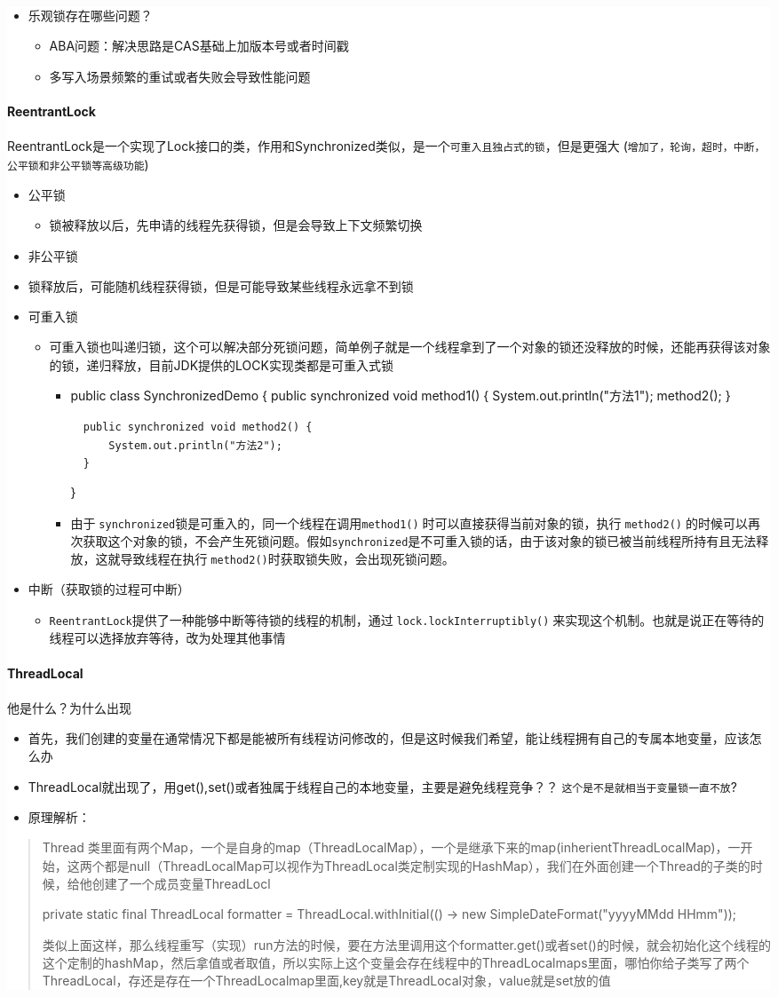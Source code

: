 - 乐观锁存在哪些问题？
    
    - ABA问题：解决思路是CAS基础上加版本号或者时间戳
        
    - 多写入场景频繁的重试或者失败会导致性能问题
        

#### ReentrantLock

ReentrantLock是一个实现了Lock接口的类，作用和Synchronized类似，是一个`可重入且独占式的锁`，但是更强大 (`增加了，轮询，超时，中断，公平锁和非公平锁等高级功能`)

- 公平锁
    
    - 锁被释放以后，先申请的线程先获得锁，但是会导致上下文频繁切换
        
- 非公平锁
    
- 锁释放后，可能随机线程获得锁，但是可能导致某些线程永远拿不到锁
    
- 可重入锁
    
    - 可重入锁也叫递归锁，这个可以解决部分死锁问题，简单例子就是一个线程拿到了一个对象的锁还没释放的时候，还能再获得该对象的锁，递归释放，目前JDK提供的LOCK实现类都是可重入式锁
        
        - public class SynchronizedDemo {
                public synchronized void method1() {
                    System.out.println("方法1");
                    method2();
                }
            
                public synchronized void method2() {
                    System.out.println("方法2");
                }
            }
            
        - 由于 `synchronized`锁是可重入的，同一个线程在调用`method1()` 时可以直接获得当前对象的锁，执行 `method2()` 的时候可以再次获取这个对象的锁，不会产生死锁问题。假如`synchronized`是不可重入锁的话，由于该对象的锁已被当前线程所持有且无法释放，这就导致线程在执行 `method2()`时获取锁失败，会出现死锁问题。
            
- 中断（获取锁的过程可中断）
    
    - `ReentrantLock`提供了一种能够中断等待锁的线程的机制，通过 `lock.lockInterruptibly()` 来实现这个机制。也就是说正在等待的线程可以选择放弃等待，改为处理其他事情
        

#### ThreadLocal

他是什么？为什么出现

- 首先，我们创建的变量在通常情况下都是能被所有线程访问修改的，但是这时候我们希望，能让线程拥有自己的专属本地变量，应该怎么办
    
- ThreadLocal就出现了，用get(),set()或者独属于线程自己的本地变量，主要是避免线程竞争？？ `这个是不是就相当于变量锁一直不放`?
    
- 原理解析：
    

> Thread 类里面有两个Map，一个是自身的map（ThreadLocalMap），一个是继承下来的map(inherientThreadLocalMap)，一开始，这两个都是null（ThreadLocalMap可以视作为ThreadLocal类定制实现的HashMap），我们在外面创建一个Thread的子类的时候，给他创建了一个成员变量ThreadLocl
> 
>  private static final ThreadLocal<SimpleDateFormat> formatter = ThreadLocal.withInitial(() -> new SimpleDateFormat("yyyyMMdd HHmm"));
> 
> 类似上面这样，那么线程重写（实现）run方法的时候，要在方法里调用这个formatter.get()或者set()的时候，就会初始化这个线程的这个定制的hashMap，然后拿值或者取值，所以实际上这个变量会存在线程中的ThreadLocalmaps里面，哪怕你给子类写了两个ThreadLocal，存还是存在一个ThreadLocalmap里面,key就是ThreadLocal对象，value就是set放的值
